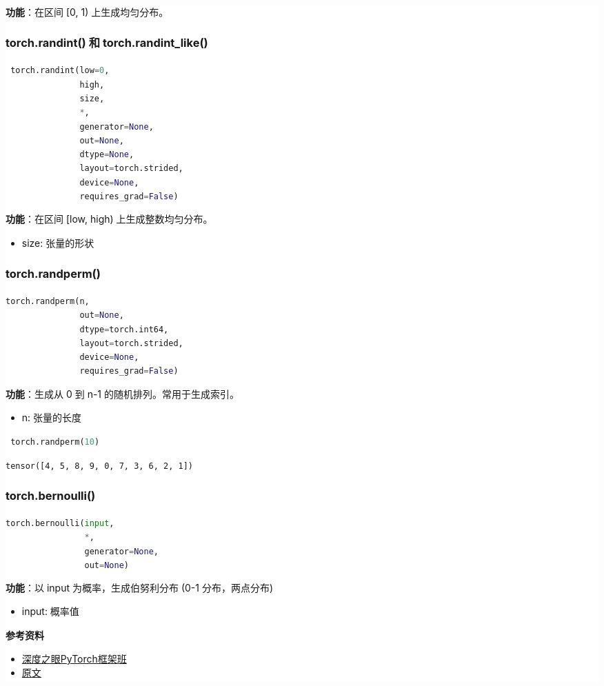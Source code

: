 **功能**：在区间 [0, 1) 上生成均匀分布。



### torch.randint() 和 torch.randint_like()

```python
 torch.randint(low=0, 
               high, 
               size, 
               *, 
               generator=None, 
               out=None,
               dtype=None, 
               layout=torch.strided, 
               device=None, 
               requires_grad=False)
```

**功能**：在区间 [low, high) 上生成整数均匀分布。

- size: 张量的形状



### torch.randperm()

```python
torch.randperm(n, 
               out=None, 
               dtype=torch.int64, 
               layout=torch.strided, 
               device=None, 
               requires_grad=False)
```

**功能**：生成从 0 到 n-1 的随机排列。常用于生成索引。

- n: 张量的长度

```python
 torch.randperm(10)
```

```
tensor([4, 5, 8, 9, 0, 7, 3, 6, 2, 1])
```

### torch.bernoulli()

```python
torch.bernoulli(input, 
                *, 
                generator=None, 
                out=None)
```

**功能**：以 input 为概率，生成伯努利分布 (0-1 分布，两点分布)

- input: 概率值



**参考资料**

- [深度之眼PyTorch框架班](https://ai.deepshare.net/detail/p_5df0ad9a09d37_qYqVmt85/6)
- [原文](https://blog.zhangxiann.com/202002052039/)

